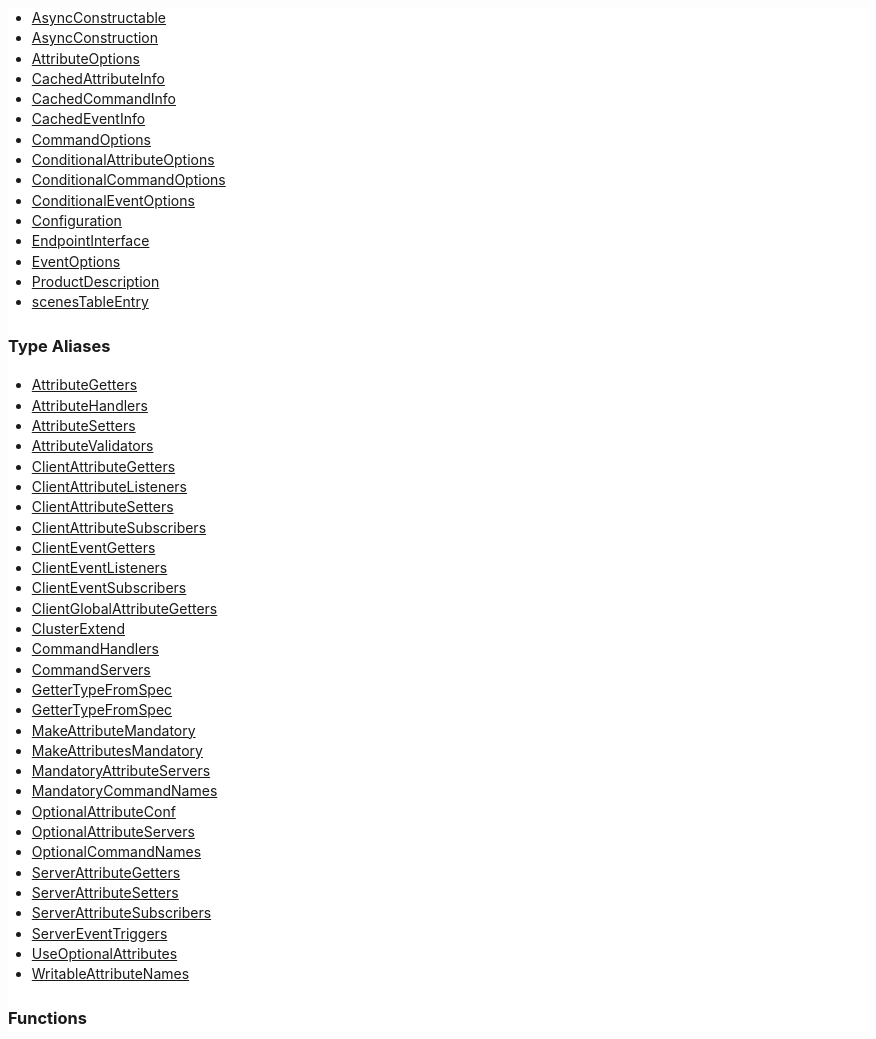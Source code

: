 - [AsyncConstructable](../interfaces/exports_cluster._internal_.AsyncConstructable.md)
- [AsyncConstruction](../interfaces/exports_cluster._internal_.AsyncConstruction-1.md)
- [AttributeOptions](../interfaces/exports_cluster._internal_.AttributeOptions.md)
- [CachedAttributeInfo](../interfaces/exports_cluster._internal_.CachedAttributeInfo.md)
- [CachedCommandInfo](../interfaces/exports_cluster._internal_.CachedCommandInfo.md)
- [CachedEventInfo](../interfaces/exports_cluster._internal_.CachedEventInfo.md)
- [CommandOptions](../interfaces/exports_cluster._internal_.CommandOptions.md)
- [ConditionalAttributeOptions](../interfaces/exports_cluster._internal_.ConditionalAttributeOptions.md)
- [ConditionalCommandOptions](../interfaces/exports_cluster._internal_.ConditionalCommandOptions.md)
- [ConditionalEventOptions](../interfaces/exports_cluster._internal_.ConditionalEventOptions.md)
- [Configuration](../interfaces/exports_cluster._internal_.Configuration.md)
- [EndpointInterface](../interfaces/exports_cluster._internal_.EndpointInterface.md)
- [EventOptions](../interfaces/exports_cluster._internal_.EventOptions.md)
- [ProductDescription](../interfaces/exports_cluster._internal_.ProductDescription.md)
- [scenesTableEntry](../interfaces/exports_cluster._internal_.scenesTableEntry.md)

### Type Aliases

- [AttributeGetters](exports_cluster._internal_.md#attributegetters)
- [AttributeHandlers](exports_cluster._internal_.md#attributehandlers)
- [AttributeSetters](exports_cluster._internal_.md#attributesetters)
- [AttributeValidators](exports_cluster._internal_.md#attributevalidators)
- [ClientAttributeGetters](exports_cluster._internal_.md#clientattributegetters)
- [ClientAttributeListeners](exports_cluster._internal_.md#clientattributelisteners)
- [ClientAttributeSetters](exports_cluster._internal_.md#clientattributesetters)
- [ClientAttributeSubscribers](exports_cluster._internal_.md#clientattributesubscribers)
- [ClientEventGetters](exports_cluster._internal_.md#clienteventgetters)
- [ClientEventListeners](exports_cluster._internal_.md#clienteventlisteners)
- [ClientEventSubscribers](exports_cluster._internal_.md#clienteventsubscribers)
- [ClientGlobalAttributeGetters](exports_cluster._internal_.md#clientglobalattributegetters)
- [ClusterExtend](exports_cluster._internal_.md#clusterextend)
- [CommandHandlers](exports_cluster._internal_.md#commandhandlers)
- [CommandServers](exports_cluster._internal_.md#commandservers)
- [GetterTypeFromSpec](exports_cluster._internal_.md#gettertypefromspec)
- [GetterTypeFromSpec](exports_cluster._internal_.md#gettertypefromspec-1)
- [MakeAttributeMandatory](exports_cluster._internal_.md#makeattributemandatory)
- [MakeAttributesMandatory](exports_cluster._internal_.md#makeattributesmandatory)
- [MandatoryAttributeServers](exports_cluster._internal_.md#mandatoryattributeservers)
- [MandatoryCommandNames](exports_cluster._internal_.md#mandatorycommandnames)
- [OptionalAttributeConf](exports_cluster._internal_.md#optionalattributeconf)
- [OptionalAttributeServers](exports_cluster._internal_.md#optionalattributeservers)
- [OptionalCommandNames](exports_cluster._internal_.md#optionalcommandnames)
- [ServerAttributeGetters](exports_cluster._internal_.md#serverattributegetters)
- [ServerAttributeSetters](exports_cluster._internal_.md#serverattributesetters)
- [ServerAttributeSubscribers](exports_cluster._internal_.md#serverattributesubscribers)
- [ServerEventTriggers](exports_cluster._internal_.md#servereventtriggers)
- [UseOptionalAttributes](exports_cluster._internal_.md#useoptionalattributes)
- [WritableAttributeNames](exports_cluster._internal_.md#writableattributenames)

### Functions
